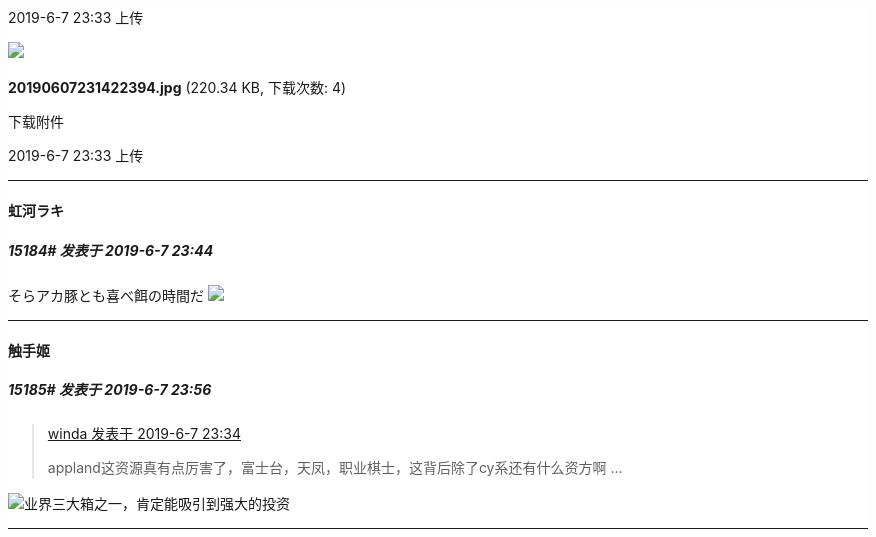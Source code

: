 2019-6-7 23:33 上传







<img src="https://img.saraba1st.com/forum/201906/07/233350wqk7zqq0xw746is0.jpg" referrerpolicy="no-referrer">


<strong>20190607231422394.jpg</strong> (220.34 KB, 下载次数: 4)

下载附件

2019-6-7 23:33 上传

















-----

####  虹河ラキ  
##### 15184#       发表于 2019-6-7 23:44




そらアカ豚とも喜べ餌の時間だ
<img src="https://i.loli.net/2019/06/07/5cfa85aa34a4416160.jpg" referrerpolicy="no-referrer">







-----

####  触手姬  
##### 15185#       发表于 2019-6-7 23:56



<blockquote><a href="httphttps://bbs.saraba1st.com/2b/forum.php?mod=redirect&amp;goto=findpost&amp;pid=44034568&amp;ptid=1823171" target="_blank">winda 发表于 2019-6-7 23:34</a>

appland这资源真有点厉害了，富士台，天凤，职业棋士，这背后除了cy系还有什么资方啊 ...</blockquote>
<img src="https://static.saraba1st.com/image/smiley/face2017/064.png" referrerpolicy="no-referrer">业界三大箱之一，肯定能吸引到强大的投资







-----
